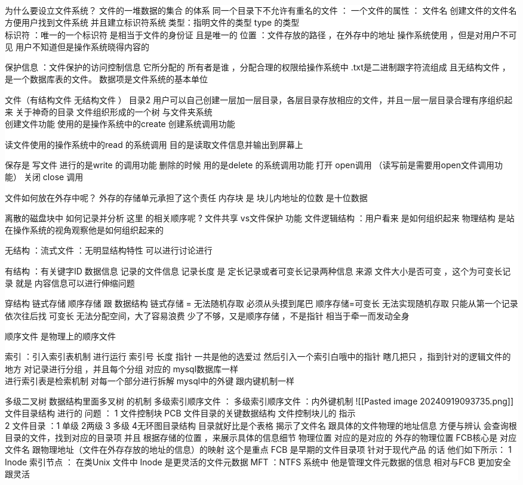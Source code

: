 为什么要设立文件系统？
文件的一堆数据的集合 的体系 
同一个目录下不允许有重名的文件 ：
一个文件的属性 ：
文件名 创建文件的文件名 方便用户找到文件系统 并且建立标识符系统 
类型：指明文件的类型  type 的类型  
标识符 ：唯一的一个标识符  是相当于文件的身份证 且是唯一的 
位置 ：文件存放的路径 ，在外存中的地址 操作系统使用 ，但是对用户不可见  用户不知道但是操作系统晓得内容的

保护信息 ：文件保护的访问控制信息  它所分配的 所有者是谁 ，分配合理的权限给操作系统中
.txt是二进制跟字符流组成 且无结构文件 ，是一个数据库表的文件。
数据项是文件系统的基本单位 

文件（有结构文件  无结构文件 ）
目录2  用户可以自己创建一层加一层目录，各层目录存放相应的文件，并且一层一层目录合理有序组织起来
关于神奇的目录 文件组织形成的一个树  与文件夹系统  
创建文件功能 使用的是操作系统中的create  创建系统调用功能

读文件使用的操作系统中的read 的系统调用 目的是读取文件信息并输出到屏幕上 

保存是 写文件 进行的是write 的调用功能 
删除的时候 用的是delete 的系统调用功能 
打开 open调用 （读写前是需要用open文件调用功能）
关闭 close 调用 

文件如何放在外存中呢？
外存的存储单元承担了这个责任 
内存块  是 块儿内地址的位数 是十位数据

离散的磁盘块中 如何记录并分析 这里 的相关顺序呢 ?
文件共享 vs文件保护 功能 
文件逻辑结构 ：用户看来 是如何组织起来
物理结构 是站在操作系统的视角观察他是如何组织起来的 


无结构 ：流式文件 ：无明显结构特性 可以进行讨论进行 

有结构  ：有关键字ID  数据信息  记录的文件信息 
 记录长度 是 定长记录或者可变长记录两种信息 来源 
 文件大小是否可变  ，这个为可变长记录  就是 内容信息可以进行伸缩问题


穿结构 链式存储 顺序存储  跟  数据结构 
链式存储  =  无法随机存取   必须从头摸到尾巴 
顺序存储=可变长 无法实现随机存取 只能从第一个记录依次往后找 可变长  无法分配空间，大了容易浪费 少了不够，又是顺序存储 ，不是指针 相当于牵一而发动全身 

顺序文件 是物理上的顺序文件  


索引 ：引入索引表机制 进行运行   索引号 长度 指针 一共是他的选爱过
然后引入一个索引白哦中的指针 瞎几把只 ，指到针对的逻辑文件的地方
对记录进行分组 ，并且每个分组 对应的  mysql数据库一样  
进行索引表是检索机制    对每一个部分进行拆解   mysql中的外键 跟内键机制一样 


多级二叉树  数据结构里面多叉树 的机制
多级索引顺序文件 ：
多级索引顺序文件 ：内外键机制 
![[Pasted image 20240919093735.png]]
文件目录结构 进行的 问题 ：
 1 文件控制块  PCB  文件目录的关键数据结构   文件控制块儿的 指示  
 2 文件目录 ：1 单级 2两级 3 多级 4无环图目录结构
 目录就好比是个表格  揭示了文件名 跟具体的文件物理的地址信息  方便与辨认 
 会查询根目录的文件，找到对应的目录项 并且 根据存储的位置 ，来展示具体的信息细节
 物理位置 对应的是对应的 外存的物理位置 
 FCB核心是 对应文件名 跟物理地址（文件在外存存放的地址的信息）的映射  这个是重点 
FCB 是早期的文件目录项 针对于现代产品 的话 他们如下所示：
1 Inode 索引节点 ： 在类Unix 文件中  Inode 是更灵活的文件元数据 
MFT ：NTFS 系统中  他是管理文件元数据的信息  相对与FCB 更加安全跟灵活

